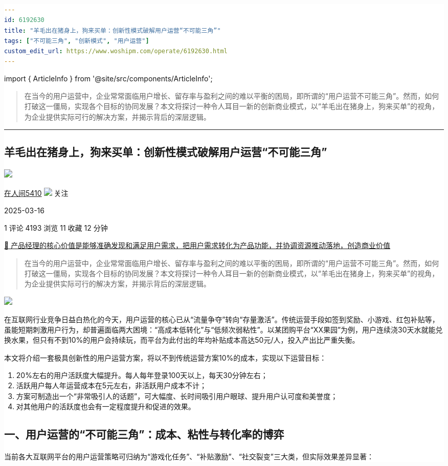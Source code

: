 ```yaml
---
id: 6192630
title: "羊毛出在猪身上，狗来买单：创新性模式破解用户运营“不可能三角”"
tags: ["不可能三角", "创新模式", "用户运营"]
custom_edit_url: https://www.woshipm.com/operate/6192630.html
---
```

import { ArticleInfo } from '@site/src/components/ArticleInfo';

<ArticleInfo
    author="在人间5410"
    authorLink="https://www.woshipm.com/u/1615409"
    published="2025-03-16"
    views={4193}
    comments={1}
    collects={11}
/>

> 在当今的用户运营中，企业常常面临用户增长、留存率与盈利之间的难以平衡的困局，即所谓的“用户运营不可能三角”。然而，如何打破这一僵局，实现各个目标的协同发展？本文将探讨一种令人耳目一新的创新商业模式，以“羊毛出在猪身上，狗来买单”的视角，为企业提供实际可行的解决方案，并揭示背后的深层逻辑。

---

## 羊毛出在猪身上，狗来买单：创新性模式破解用户运营“不可能三角”

[![](https://static.woshipm.com/view/woshipm_api_def_20250221214415_1949.jpg?imageView2/1/w/72/h/72/q/100)](https://www.woshipm.com/u/1615409)

[在人间5410](https://www.woshipm.com/u/1615409) ![](https://static.woshipm.com/tag/1101_1@2x.png) 关注

2025-03-16

1 评论 4193 浏览 11 收藏 12 分钟

[🔗 产品经理的核心价值是能够准确发现和满足用户需求，把用户需求转化为产品功能，并协调资源推动落地，创造商业价值](https://ke.qidianla.com/courses/90pm)

> 在当今的用户运营中，企业常常面临用户增长、留存率与盈利之间的难以平衡的困局，即所谓的“用户运营不可能三角”。然而，如何打破这一僵局，实现各个目标的协同发展？本文将探讨一种令人耳目一新的创新商业模式，以“羊毛出在猪身上，狗来买单”的视角，为企业提供实际可行的解决方案，并揭示背后的深层逻辑。

![](https://image.woshipm.com/2023/04/13/2810016a-d9de-11ed-8fc2-00163e0b5ff3.jpg)

在互联网行业竞争日益白热化的今天，用户运营的核心已从“流量争夺”转向“存量激活”。传统运营手段如签到奖励、小游戏、红包补贴等，虽能短期刺激用户行为，却普遍面临两大困境：“高成本低转化”与“低频次弱粘性”。以某团购平台“XX果园”为例，用户连续浇30天水就能兑换水果，但只有不到10%的用户会持续玩，而平台为此付出的年均补贴成本高达50元/人，投入产出比严重失衡。

本文将介绍一套极具创新性的用户运营方案，将以不到传统运营方案10%的成本，实现以下运营目标：

1.  20%左右的用户活跃度大幅提升。每人每年登录100天以上，每天30分钟左右；
2.  活跃用户每人年运营成本在5元左右，非活跃用户成本不计；
3.  方案可制造出一个“非常吸引人的话题”，可大幅度、长时间吸引用户眼球、提升用户认可度和美誉度；
4.  对其他用户的活跃度也会有一定程度提升和促进的效果。

## 一、用户运营的“不可能三角”：成本、粘性与转化率的博弈

当前各大互联网平台的用户运营策略可归纳为“游戏化任务”、“补贴激励”、“社交裂变”三大类，但实际效果差异显著：
